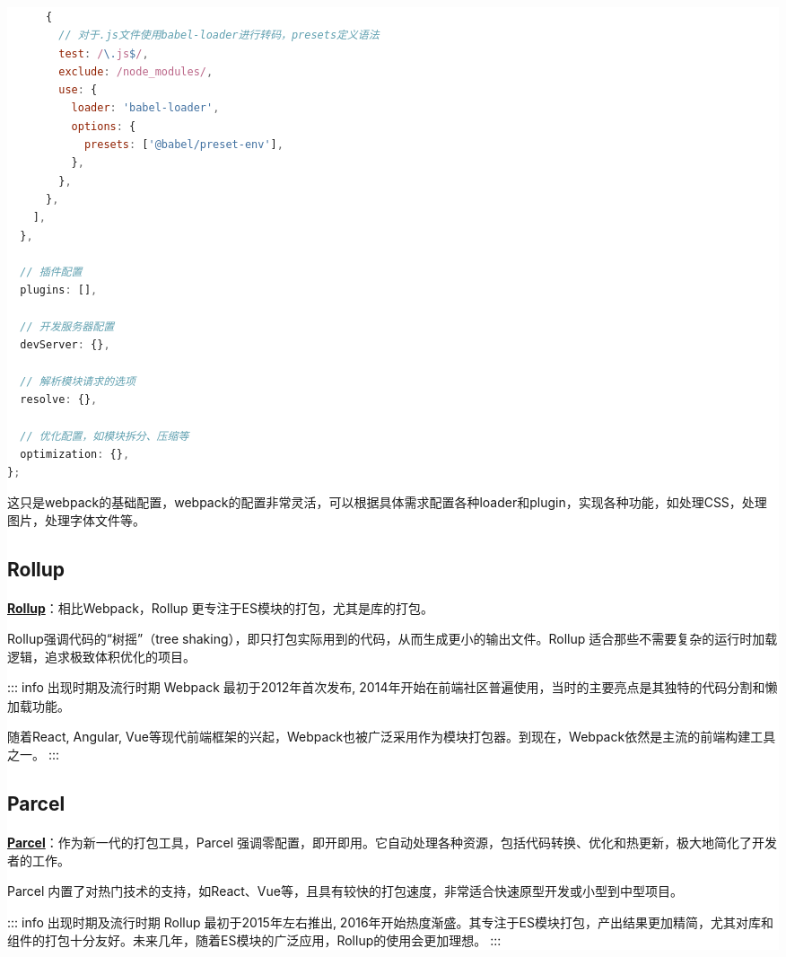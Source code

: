 ```js
      {
        // 对于.js文件使用babel-loader进行转码，presets定义语法
        test: /\.js$/,
        exclude: /node_modules/,
        use: {
          loader: 'babel-loader',
          options: {
            presets: ['@babel/preset-env'],
          },
        },
      },
    ],
  },

  // 插件配置
  plugins: [], 

  // 开发服务器配置
  devServer: {},

  // 解析模块请求的选项
  resolve: {}, 
  
  // 优化配置，如模块拆分、压缩等
  optimization: {},
};
```

这只是webpack的基础配置，webpack的配置非常灵活，可以根据具体需求配置各种loader和plugin，实现各种功能，如处理CSS，处理图片，处理字体文件等。




## Rollup

[**Rollup**](https://cn.rollupjs.org/)：相比Webpack，Rollup 更专注于ES模块的打包，尤其是库的打包。

Rollup强调代码的“树摇”（tree shaking），即只打包实际用到的代码，从而生成更小的输出文件。Rollup 适合那些不需要复杂的运行时加载逻辑，追求极致体积优化的项目。

::: info 出现时期及流行时期
Webpack 最初于2012年首次发布, 2014年开始在前端社区普遍使用，当时的主要亮点是其独特的代码分割和懒加载功能。

随着React, Angular, Vue等现代前端框架的兴起，Webpack也被广泛采用作为模块打包器。到现在，Webpack依然是主流的前端构建工具之一。
:::



## Parcel

[**Parcel**](https://parceljs.org/docs/)：作为新一代的打包工具，Parcel 强调零配置，即开即用。它自动处理各种资源，包括代码转换、优化和热更新，极大地简化了开发者的工作。

Parcel 内置了对热门技术的支持，如React、Vue等，且具有较快的打包速度，非常适合快速原型开发或小型到中型项目。

::: info 出现时期及流行时期
Rollup 最初于2015年左右推出, 2016年开始热度渐盛。其专注于ES模块打包，产出结果更加精简，尤其对库和组件的打包十分友好。未来几年，随着ES模块的广泛应用，Rollup的使用会更加理想。
:::

